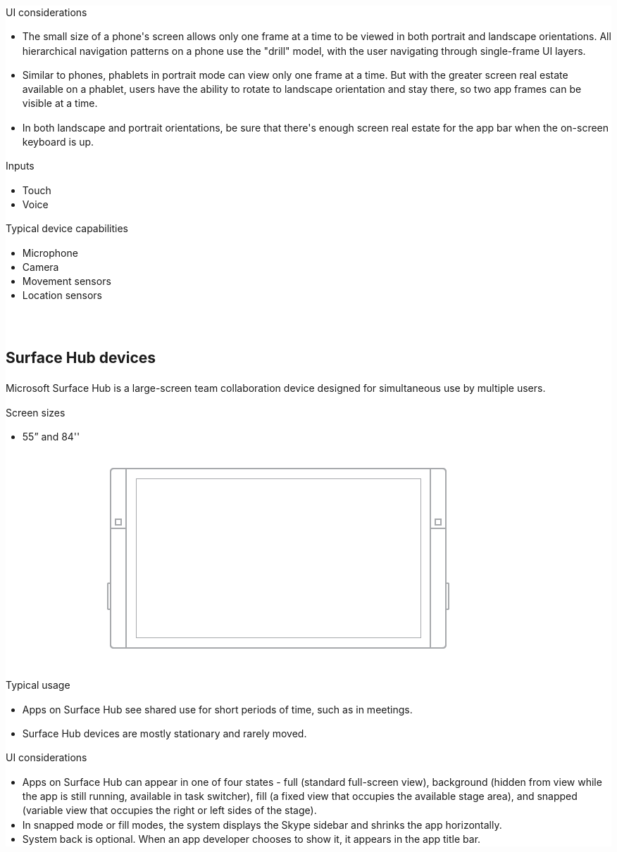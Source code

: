 UI considerations
-   The small size of a phone's screen allows only one frame at a time to be viewed in both portrait and landscape orientations. All hierarchical navigation patterns on a phone use the "drill" model, with the user navigating through single-frame UI layers.

-   Similar to phones, phablets in portrait mode can view only one frame at a time. But with the greater screen real estate available on a phablet, users have the ability to rotate to landscape orientation and stay there, so two app frames can be visible at a time.

-   In both landscape and portrait orientations, be sure that there's enough screen real estate for the app bar when the on-screen keyboard is up.

Inputs
-   Touch
-   Voice

Typical device capabilities
-   Microphone
-   Camera
-   Movement sensors
-   Location sensors

 

## Surface Hub devices


Microsoft Surface Hub is a large-screen team collaboration device designed for simultaneous use by multiple users.

Screen sizes
-   55” and 84''

![a surface hub](images/device-primer/device-primer-surfacehub3.png)

Typical usage
-   Apps on Surface Hub see shared use for short periods of time, such as in meetings.

-   Surface Hub devices are mostly stationary and rarely moved.

UI considerations
-   Apps on Surface Hub can appear in one of four states - full (standard full-screen view), background (hidden from view while the app is still running, available in task switcher), fill (a fixed view that occupies the available stage area), and snapped (variable view that occupies the right or left sides of the stage).
-   In snapped mode or fill modes, the system displays the Skype sidebar and shrinks the app horizontally.
-   System back is optional. When an app developer chooses to show it, it appears in the app title bar.
